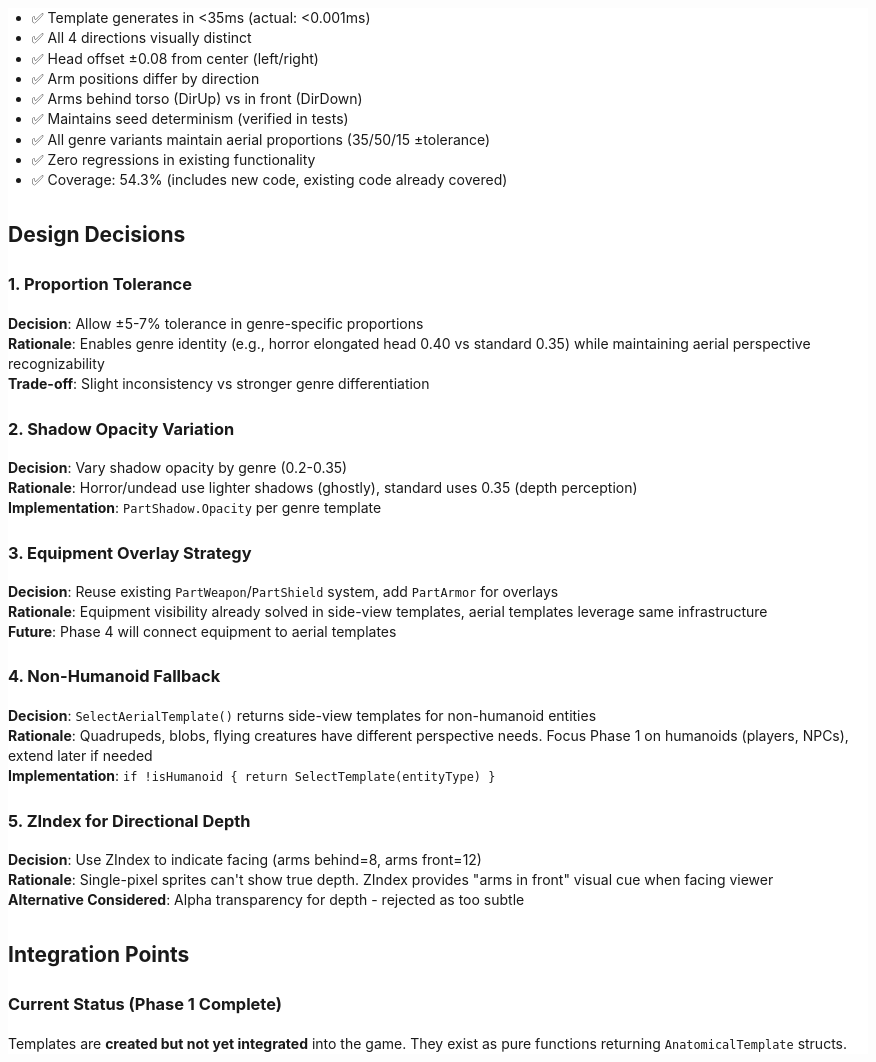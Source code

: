 - ✅ Template generates in <35ms (actual: <0.001ms)
- ✅ All 4 directions visually distinct
- ✅ Head offset ±0.08 from center (left/right)
- ✅ Arm positions differ by direction
- ✅ Arms behind torso (DirUp) vs in front (DirDown)
- ✅ Maintains seed determinism (verified in tests)
- ✅ All genre variants maintain aerial proportions (35/50/15 ±tolerance)
- ✅ Zero regressions in existing functionality
- ✅ Coverage: 54.3% (includes new code, existing code already covered)

## Design Decisions

### 1. Proportion Tolerance

**Decision**: Allow ±5-7% tolerance in genre-specific proportions  
**Rationale**: Enables genre identity (e.g., horror elongated head 0.40 vs standard 0.35) while maintaining aerial perspective recognizability  
**Trade-off**: Slight inconsistency vs stronger genre differentiation

### 2. Shadow Opacity Variation

**Decision**: Vary shadow opacity by genre (0.2-0.35)  
**Rationale**: Horror/undead use lighter shadows (ghostly), standard uses 0.35 (depth perception)  
**Implementation**: `PartShadow.Opacity` per genre template

### 3. Equipment Overlay Strategy

**Decision**: Reuse existing `PartWeapon`/`PartShield` system, add `PartArmor` for overlays  
**Rationale**: Equipment visibility already solved in side-view templates, aerial templates leverage same infrastructure  
**Future**: Phase 4 will connect equipment to aerial templates

### 4. Non-Humanoid Fallback

**Decision**: `SelectAerialTemplate()` returns side-view templates for non-humanoid entities  
**Rationale**: Quadrupeds, blobs, flying creatures have different perspective needs. Focus Phase 1 on humanoids (players, NPCs), extend later if needed  
**Implementation**: `if !isHumanoid { return SelectTemplate(entityType) }`

### 5. ZIndex for Directional Depth

**Decision**: Use ZIndex to indicate facing (arms behind=8, arms front=12)  
**Rationale**: Single-pixel sprites can't show true depth. ZIndex provides "arms in front" visual cue when facing viewer  
**Alternative Considered**: Alpha transparency for depth - rejected as too subtle

## Integration Points

### Current Status (Phase 1 Complete)

Templates are **created but not yet integrated** into the game. They exist as pure functions returning `AnatomicalTemplate` structs.
